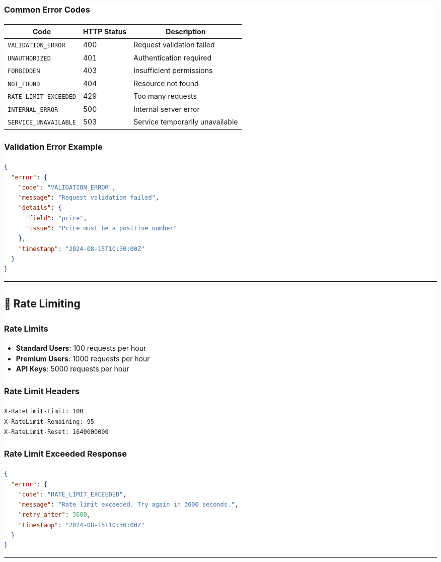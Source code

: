 ### **Common Error Codes**

| Code | HTTP Status | Description |
|------|-------------|-------------|
| `VALIDATION_ERROR` | 400 | Request validation failed |
| `UNAUTHORIZED` | 401 | Authentication required |
| `FORBIDDEN` | 403 | Insufficient permissions |
| `NOT_FOUND` | 404 | Resource not found |
| `RATE_LIMIT_EXCEEDED` | 429 | Too many requests |
| `INTERNAL_ERROR` | 500 | Internal server error |
| `SERVICE_UNAVAILABLE` | 503 | Service temporarily unavailable |

### **Validation Error Example**
```json
{
  "error": {
    "code": "VALIDATION_ERROR",
    "message": "Request validation failed",
    "details": {
      "field": "price",
      "issue": "Price must be a positive number"
    },
    "timestamp": "2024-08-15T10:30:00Z"
  }
}
```

---

## 🚦 **Rate Limiting**

### **Rate Limits**
- **Standard Users**: 100 requests per hour
- **Premium Users**: 1000 requests per hour
- **API Keys**: 5000 requests per hour

### **Rate Limit Headers**
```http
X-RateLimit-Limit: 100
X-RateLimit-Remaining: 95
X-RateLimit-Reset: 1640000000
```

### **Rate Limit Exceeded Response**
```json
{
  "error": {
    "code": "RATE_LIMIT_EXCEEDED",
    "message": "Rate limit exceeded. Try again in 3600 seconds.",
    "retry_after": 3600,
    "timestamp": "2024-08-15T10:30:00Z"
  }
}
```

---